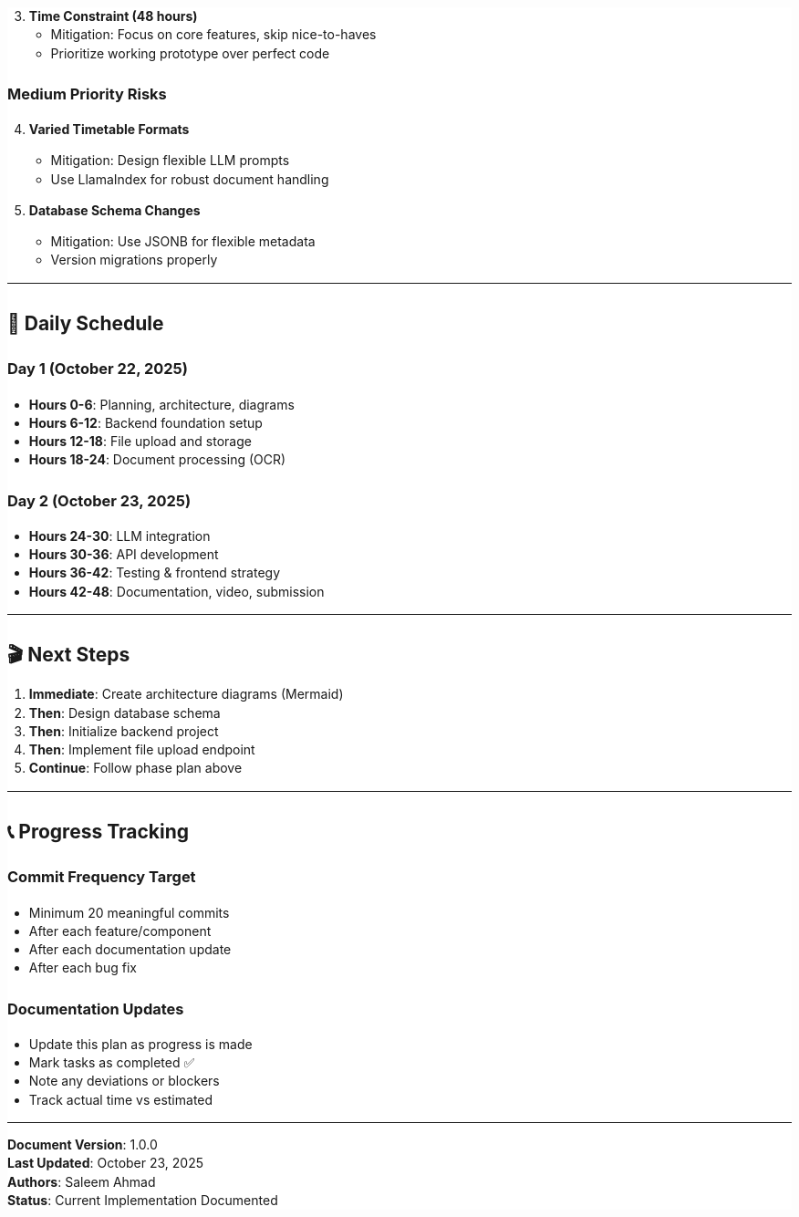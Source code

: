 3. **Time Constraint (48 hours)**
   - Mitigation: Focus on core features, skip nice-to-haves
   - Prioritize working prototype over perfect code

### Medium Priority Risks

4. **Varied Timetable Formats**
   - Mitigation: Design flexible LLM prompts
   - Use LlamaIndex for robust document handling

5. **Database Schema Changes**
   - Mitigation: Use JSONB for flexible metadata
   - Version migrations properly

---

## 📝 Daily Schedule

### Day 1 (October 22, 2025)
- **Hours 0-6**: Planning, architecture, diagrams
- **Hours 6-12**: Backend foundation setup
- **Hours 12-18**: File upload and storage
- **Hours 18-24**: Document processing (OCR)

### Day 2 (October 23, 2025)
- **Hours 24-30**: LLM integration
- **Hours 30-36**: API development
- **Hours 36-42**: Testing & frontend strategy
- **Hours 42-48**: Documentation, video, submission

---

## 🎬 Next Steps

1. **Immediate**: Create architecture diagrams (Mermaid)
2. **Then**: Design database schema
3. **Then**: Initialize backend project
4. **Then**: Implement file upload endpoint
5. **Continue**: Follow phase plan above

---

## 📞 Progress Tracking

### Commit Frequency Target
- Minimum 20 meaningful commits
- After each feature/component
- After each documentation update
- After each bug fix

### Documentation Updates
- Update this plan as progress is made
- Mark tasks as completed ✅
- Note any deviations or blockers
- Track actual time vs estimated

---

**Document Version**: 1.0.0  
**Last Updated**: October 23, 2025  
**Authors**: Saleem Ahmad  
**Status**: Current Implementation Documented
